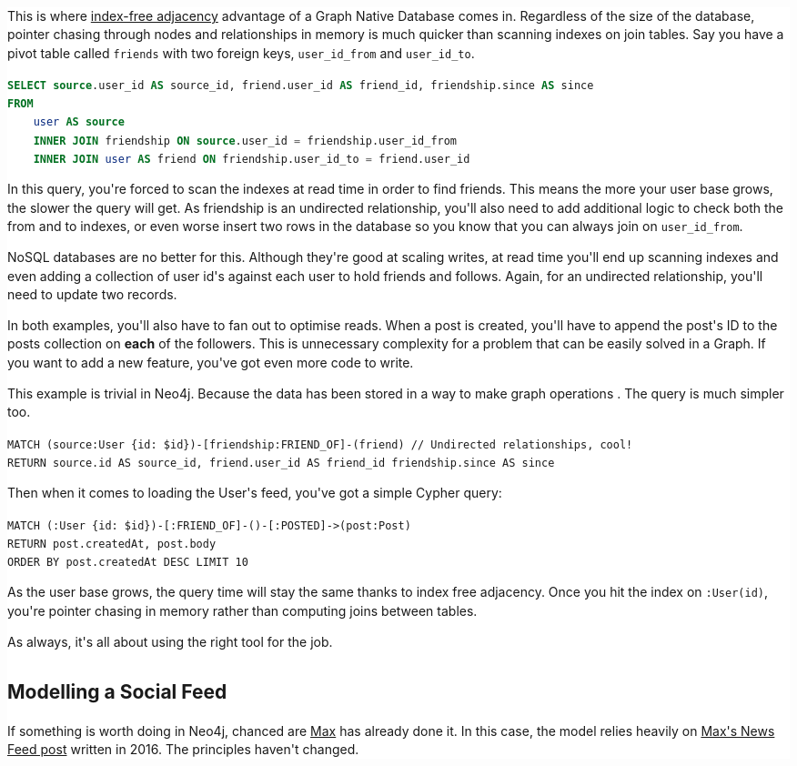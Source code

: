 This is where [index-free adjacency](https://medium.com/@dmccreary/how-to-explain-index-free-adjacency-to-your-manager-1a8e68ec664a) advantage of a Graph Native Database comes in.  Regardless of the size of the database, pointer chasing through nodes and relationships in memory is much quicker than scanning indexes on join tables.  Say you have a pivot table called `friends` with two foreign keys, `user_id_from` and `user_id_to`.

```sql
SELECT source.user_id AS source_id, friend.user_id AS friend_id, friendship.since AS since
FROM
    user AS source
    INNER JOIN friendship ON source.user_id = friendship.user_id_from
    INNER JOIN user AS friend ON friendship.user_id_to = friend.user_id
```

In this query, you're forced to scan the indexes at read time in order to find friends.  This means the more your user base grows, the slower the query will get.  As friendship is an undirected relationship, you'll also need to add additional logic to check both the from and to indexes, or even worse insert two rows in the database so you know that you can always join on `user_id_from`.

NoSQL databases are no better for this.  Although they're good at scaling writes, at read time you'll end up scanning indexes and even adding a collection of user id's against each user to hold friends and follows.  Again, for an undirected relationship, you'll need to update two records.

In both examples, you'll also have to fan out to optimise reads.  When a post is created, you'll have to append the post's ID to the posts collection on **each** of the followers.  This is unnecessary complexity for a problem that can be easily solved in a Graph.  If you want to add a new feature, you've got even more code to write.

This example is trivial in Neo4j.  Because the data has been stored in a way to make graph operations .  The query is much simpler too.

```cypher
MATCH (source:User {id: $id})-[friendship:FRIEND_OF]-(friend) // Undirected relationships, cool!
RETURN source.id AS source_id, friend.user_id AS friend_id friendship.since AS since
```

Then when it comes to loading the User's feed, you've got a simple Cypher query:

```
MATCH (:User {id: $id})-[:FRIEND_OF]-()-[:POSTED]->(post:Post)
RETURN post.createdAt, post.body
ORDER BY post.createdAt DESC LIMIT 10
```

As the user base grows, the query time will stay the same thanks to index free adjacency. Once you hit the index on `:User(id)`, you're pointer chasing in memory rather than computing joins between tables.

As always, it's all about using the right tool for the job.


## Modelling a Social Feed

If something is worth doing in Neo4j, chanced are [Max](http://maxdemarzi.com) has already done it.  In this case, the model relies heavily on [Max's News Feed post](https://maxdemarzi.com/2016/10/28/news-feeds/) written in 2016.  The principles haven't changed.
